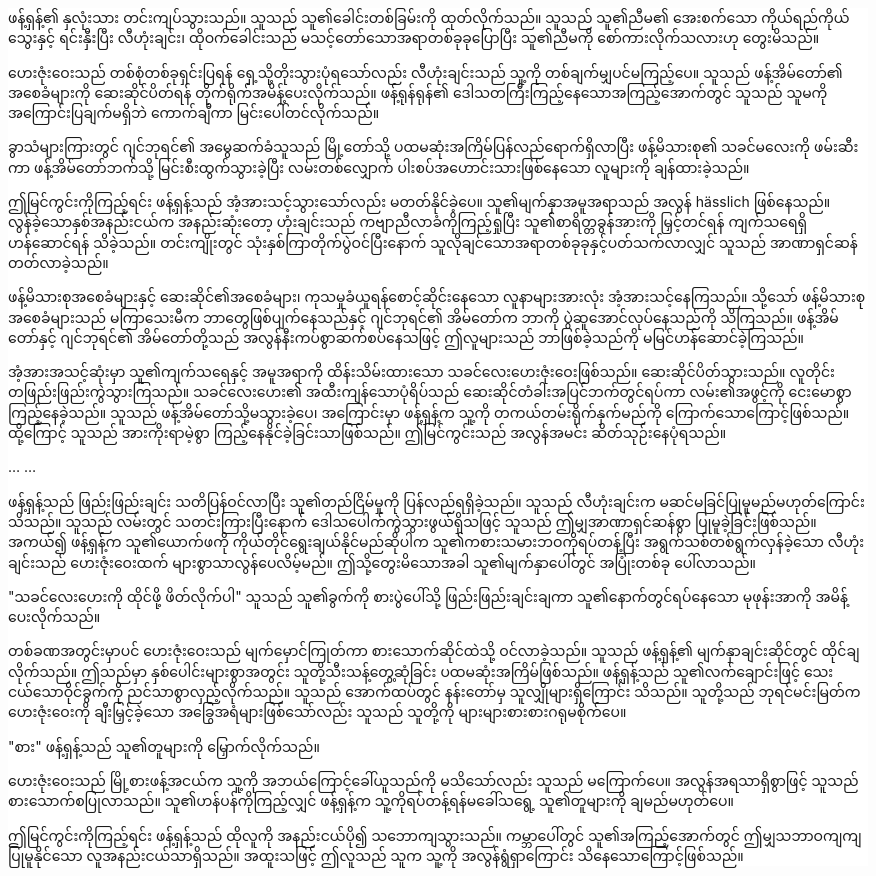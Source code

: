ဖန့်ရှန့်၏ နှလုံးသား တင်းကျပ်သွားသည်။ သူသည် သူ၏ခေါင်းတစ်ခြမ်းကို ထုတ်လိုက်သည်။ သူသည် သူ၏ညီမ၏ အေးစက်သော ကိုယ်ရည်ကိုယ်သွေးနှင့် ရင်းနှီးပြီး လီဟုံးချင်း၊ ထိုဝက်ခေါင်းသည် မသင့်တော်သောအရာတစ်ခုခုပြောပြီး သူ၏ညီမကို စော်ကားလိုက်သလားဟု တွေးမိသည်။

ဟေးဇုံးဝေးသည် တစ်စုံတစ်ခုရှင်းပြရန် ရှေ့သို့တိုးသွားပုံရသော်လည်း လီဟုံးချင်းသည် သူ့ကို တစ်ချက်မျှပင်မကြည့်ပေ။ သူသည် ဖန့်အိမ်တော်၏ အစေခံများကို ဆေးဆိုင်ပိတ်ရန် တိုက်ရိုက်အမိန့်ပေးလိုက်သည်။ ဖန့်ရုန်ရုန်၏ ဒေါသတကြီးကြည့်နေသောအကြည့်အောက်တွင် သူသည် သူမကို အကြောင်းပြချက်မရှိဘဲ ကောက်ချီကာ မြင်းပေါ်တင်လိုက်သည်။

ခွာသံများကြားတွင် ဂျင်ဘုရင်၏ အမွေဆက်ခံသူသည် မြို့တော်သို့ ပထမဆုံးအကြိမ်ပြန်လည်ရောက်ရှိလာပြီး ဖန့်မိသားစု၏ သခင်မလေးကို ဖမ်းဆီးကာ ဖန့်အိမ်တော်ဘက်သို့ မြင်းစီးထွက်သွားခဲ့ပြီး လမ်းတစ်လျှောက် ပါးစပ်အဟောင်းသားဖြစ်နေသော လူများကို ချန်ထားခဲ့သည်။

ဤမြင်ကွင်းကိုကြည့်ရင်း ဖန့်ရှန့်သည် အံ့အားသင့်သွားသော်လည်း မတတ်နိုင်ခဲ့ပေ။ သူ၏မျက်နှာအမူအရာသည် အလွန် hässlich ဖြစ်နေသည်။ လွန်ခဲ့သောနှစ်အနည်းငယ်က အနည်းဆုံးတော့ ဟုံးချင်းသည် ကဗျာညီလာခံကိုကြည့်ရှုပြီး သူ၏စာရိတ္တခွန်အားကို မြှင့်တင်ရန် ကျက်သရေရှိဟန်ဆောင်ရန် သိခဲ့သည်။ တင်းကျိုးတွင် သုံးနှစ်ကြာတိုက်ပွဲဝင်ပြီးနောက် သူလိုချင်သောအရာတစ်ခုခုနှင့်ပတ်သက်လာလျှင် သူသည် အာဏာရှင်ဆန်တတ်လာခဲ့သည်။

ဖန့်မိသားစုအစေခံများနှင့် ဆေးဆိုင်၏အစေခံများ၊ ကုသမှုခံယူရန်စောင့်ဆိုင်းနေသော လူနာများအားလုံး အံ့အားသင့်နေကြသည်။ သို့သော် ဖန့်မိသားစုအစေခံများသည် မကြာသေးမီက ဘာတွေဖြစ်ပျက်နေသည်နှင့် ဂျင်ဘုရင်၏ အိမ်တော်က ဘာကို ပွဲဆူအောင်လုပ်နေသည်ကို သိကြသည်။ ဖန့်အိမ်တော်နှင့် ဂျင်ဘုရင်၏ အိမ်တော်တို့သည် အလွန်နီးကပ်စွာဆက်စပ်နေသဖြင့် ဤလူများသည် ဘာဖြစ်ခဲ့သည်ကို မမြင်ဟန်ဆောင်ခဲ့ကြသည်။

အံ့အားအသင့်ဆုံးမှာ သူ၏ကျက်သရေနှင့် အမူအရာကို ထိန်းသိမ်းထားသော သခင်လေးဟေးဇုံးဝေးဖြစ်သည်။ ဆေးဆိုင်ပိတ်သွားသည်။ လူတိုင်း တဖြည်းဖြည်းကွဲသွားကြသည်။ သခင်လေးဟေး၏ အထီးကျန်သောပုံရိပ်သည် ဆေးဆိုင်တံခါးအပြင်ဘက်တွင်ရပ်ကာ လမ်း၏အဖွင့်ကို ငေးမောစွာကြည့်နေခဲ့သည်။ သူသည် ဖန့်အိမ်တော်သို့မသွားခဲ့ပေ၊ အကြောင်းမှာ ဖန့်ရှန့်က သူ့ကို တကယ်တမ်းရိုက်နှက်မည်ကို ကြောက်သောကြောင့်ဖြစ်သည်။ ထို့ကြောင့် သူသည် အားကိုးရာမဲ့စွာ ကြည့်နေနိုင်ခဲ့ခြင်းသာဖြစ်သည်။ ဤမြင်ကွင်းသည် အလွန်အမင်း ဆိတ်သုဉ်းနေပုံရသည်။

…
…

ဖန့်ရှန့်သည် ဖြည်းဖြည်းချင်း သတိပြန်ဝင်လာပြီး သူ၏တည်ငြိမ်မှုကို ပြန်လည်ရရှိခဲ့သည်။ သူသည် လီဟုံးချင်းက မဆင်မခြင်ပြုမူမည်မဟုတ်ကြောင်း သိသည်။ သူသည် လမ်းတွင် သတင်းကြားပြီးနောက် ဒေါသပေါက်ကွဲသွားဖွယ်ရှိသဖြင့် သူသည် ဤမျှအာဏာရှင်ဆန်စွာ ပြုမူခဲ့ခြင်းဖြစ်သည်။ အကယ်၍ ဖန့်ရှန့်က သူ၏ယောက်ဖကို ကိုယ်တိုင်ရွေးချယ်နိုင်မည်ဆိုပါက သူ၏ကစားသမားဘဝကိုရပ်တန့်ပြီး အရွက်သစ်တစ်ရွက်လှန်ခဲ့သော လီဟုံးချင်းသည် ဟေးဇုံးဝေးထက် များစွာသာလွန်ပေလိမ့်မည်။ ဤသို့တွေးမိသောအခါ သူ၏မျက်နှာပေါ်တွင် အပြုံးတစ်ခု ပေါ်လာသည်။

"သခင်လေးဟေးကို ထိုင်ဖို့ ဖိတ်လိုက်ပါ" သူသည် သူ၏ခွက်ကို စားပွဲပေါ်သို့ ဖြည်းဖြည်းချင်းချကာ သူ၏နောက်တွင်ရပ်နေသော မုဖုန်းအာကို အမိန့်ပေးလိုက်သည်။

တစ်ခဏအတွင်းမှာပင် ဟေးဇုံးဝေးသည် မျက်မှောင်ကြုတ်ကာ စားသောက်ဆိုင်ထဲသို့ ဝင်လာခဲ့သည်။ သူသည် ဖန့်ရှန့်၏ မျက်နှာချင်းဆိုင်တွင် ထိုင်ချလိုက်သည်။ ဤသည်မှာ နှစ်ပေါင်းများစွာအတွင်း သူတို့သီးသန့်တွေ့ဆုံခြင်း ပထမဆုံးအကြိမ်ဖြစ်သည်။ ဖန့်ရှန့်သည် သူ၏လက်ချောင်းဖြင့် သေးငယ်သောဝိုင်ခွက်ကို ညင်သာစွာလှည့်လိုက်သည်။ သူသည် အောက်ထပ်တွင် နန်းတော်မှ သူလျှိုများရှိကြောင်း သိသည်။ သူတို့သည် ဘုရင်မင်းမြတ်က ဟေးဇုံးဝေးကို ချီးမြှင့်ခဲ့သော အခြွေအရံများဖြစ်သော်လည်း သူသည် သူတို့ကို များများစားစားဂရုမစိုက်ပေ။

"စား" ဖန့်ရှန့်သည် သူ၏တူများကို မြှောက်လိုက်သည်။

ဟေးဇုံးဝေးသည် မြို့စားဖန့်အငယ်က သူ့ကို အဘယ်ကြောင့်ခေါ်ယူသည်ကို မသိသော်လည်း သူသည် မကြောက်ပေ။ အလွန်အရသာရှိစွာဖြင့် သူသည် စားသောက်စပြုလာသည်။ သူ၏ဟန်ပန်ကိုကြည့်လျှင် ဖန့်ရှန့်က သူ့ကိုရပ်တန့်ရန်မခေါ်သရွေ့ သူ၏တူများကို ချမည်မဟုတ်ပေ။

ဤမြင်ကွင်းကိုကြည့်ရင်း ဖန့်ရှန့်သည် ထိုလူကို အနည်းငယ်ပို၍ သဘောကျသွားသည်။ ကမ္ဘာပေါ်တွင် သူ၏အကြည့်အောက်တွင် ဤမျှသဘာဝကျကျပြုမူနိုင်သော လူအနည်းငယ်သာရှိသည်။ အထူးသဖြင့် ဤလူသည် သူက သူ့ကို အလွန်ရွံရှာကြောင်း သိနေသောကြောင့်ဖြစ်သည်။
